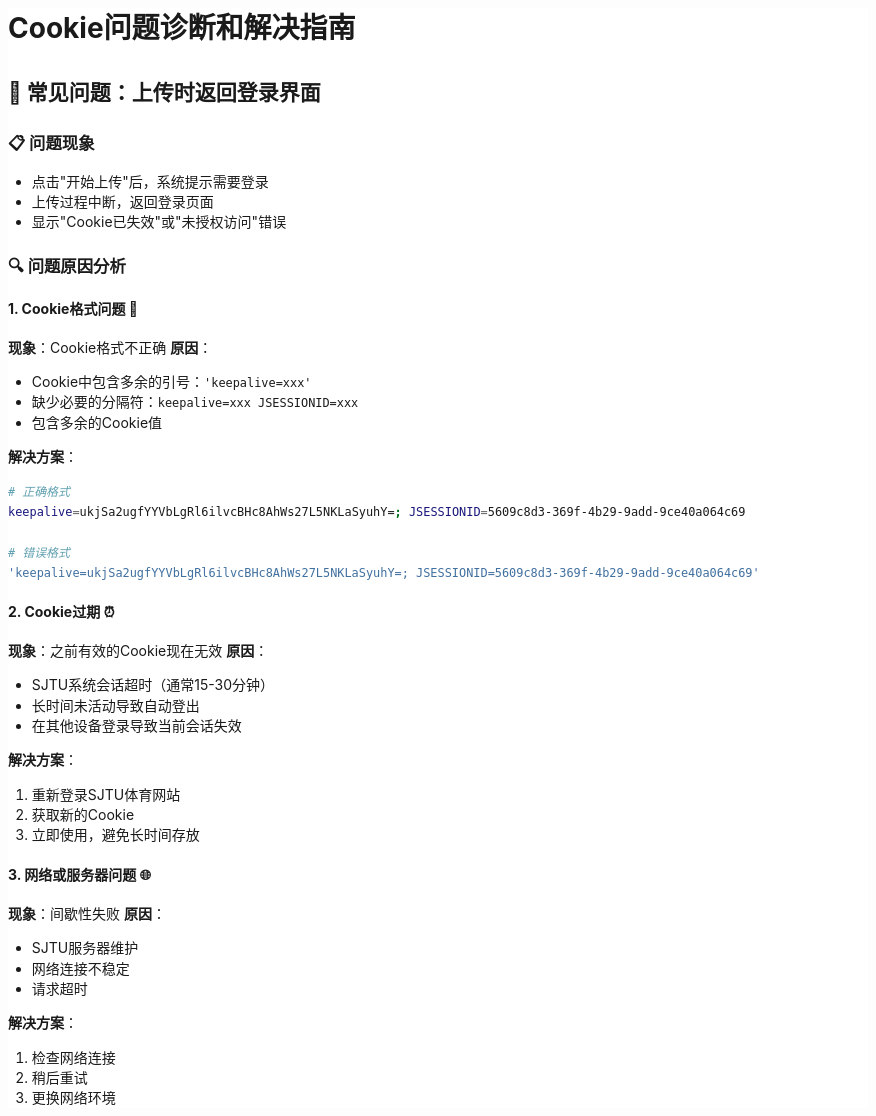 # Cookie问题诊断和解决指南

## 🚨 常见问题：上传时返回登录界面

### 📋 问题现象
- 点击"开始上传"后，系统提示需要登录
- 上传过程中断，返回登录页面
- 显示"Cookie已失效"或"未授权访问"错误

### 🔍 问题原因分析

#### 1. **Cookie格式问题** 🍪
**现象**：Cookie格式不正确
**原因**：
- Cookie中包含多余的引号：`'keepalive=xxx'`
- 缺少必要的分隔符：`keepalive=xxx JSESSIONID=xxx`
- 包含多余的Cookie值

**解决方案**：
```bash
# 正确格式
keepalive=ukjSa2ugfYYVbLgRl6ilvcBHc8AhWs27L5NKLaSyuhY=; JSESSIONID=5609c8d3-369f-4b29-9add-9ce40a064c69

# 错误格式
'keepalive=ukjSa2ugfYYVbLgRl6ilvcBHc8AhWs27L5NKLaSyuhY=; JSESSIONID=5609c8d3-369f-4b29-9add-9ce40a064c69'
```

#### 2. **Cookie过期** ⏰
**现象**：之前有效的Cookie现在无效
**原因**：
- SJTU系统会话超时（通常15-30分钟）
- 长时间未活动导致自动登出
- 在其他设备登录导致当前会话失效

**解决方案**：
1. 重新登录SJTU体育网站
2. 获取新的Cookie
3. 立即使用，避免长时间存放

#### 3. **网络或服务器问题** 🌐
**现象**：间歇性失败
**原因**：
- SJTU服务器维护
- 网络连接不稳定
- 请求超时

**解决方案**：
1. 检查网络连接
2. 稍后重试
3. 更换网络环境
